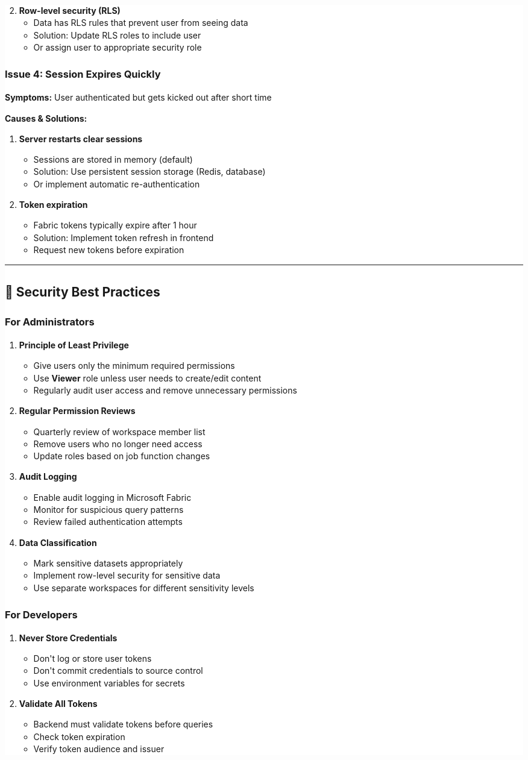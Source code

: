 2. **Row-level security (RLS)**
   - Data has RLS rules that prevent user from seeing data
   - Solution: Update RLS roles to include user
   - Or assign user to appropriate security role

### Issue 4: Session Expires Quickly
**Symptoms:** User authenticated but gets kicked out after short time

**Causes & Solutions:**
1. **Server restarts clear sessions**
   - Sessions are stored in memory (default)
   - Solution: Use persistent session storage (Redis, database)
   - Or implement automatic re-authentication

2. **Token expiration**
   - Fabric tokens typically expire after 1 hour
   - Solution: Implement token refresh in frontend
   - Request new tokens before expiration

---

## 🔐 Security Best Practices

### For Administrators

1. **Principle of Least Privilege**
   - Give users only the minimum required permissions
   - Use **Viewer** role unless user needs to create/edit content
   - Regularly audit user access and remove unnecessary permissions

2. **Regular Permission Reviews**
   - Quarterly review of workspace member list
   - Remove users who no longer need access
   - Update roles based on job function changes

3. **Audit Logging**
   - Enable audit logging in Microsoft Fabric
   - Monitor for suspicious query patterns
   - Review failed authentication attempts

4. **Data Classification**
   - Mark sensitive datasets appropriately
   - Implement row-level security for sensitive data
   - Use separate workspaces for different sensitivity levels

### For Developers

1. **Never Store Credentials**
   - Don't log or store user tokens
   - Don't commit credentials to source control
   - Use environment variables for secrets

2. **Validate All Tokens**
   - Backend must validate tokens before queries
   - Check token expiration
   - Verify token audience and issuer
